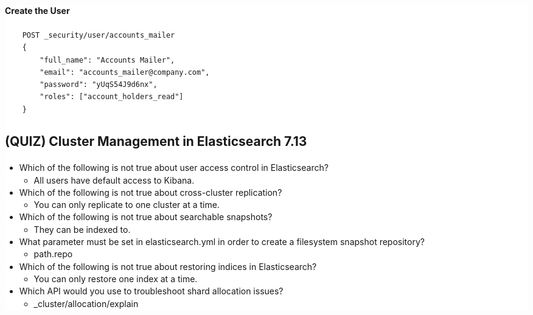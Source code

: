 #### Create the User

        POST _security/user/accounts_mailer
        {
            "full_name": "Accounts Mailer",
            "email": "accounts_mailer@company.com",
            "password": "yUqS54J9d6nx", 
            "roles": ["account_holders_read"]
        }

## **(QUIZ)** Cluster Management in Elasticsearch 7.13

* Which of the following is not true about user access control in Elasticsearch?
  * All users have default access to Kibana.
* Which of the following is not true about cross-cluster replication?
  * You can only replicate to one cluster at a time.
* Which of the following is not true about searchable snapshots?
  * They can be indexed to.
* What parameter must be set in elasticsearch.yml in order to create a filesystem snapshot repository?
  * path.repo
* Which of the following is not true about restoring indices in Elasticsearch?
  * You can only restore one index at a time.
* Which API would you use to troubleshoot shard allocation issues?
  * _cluster/allocation/explain